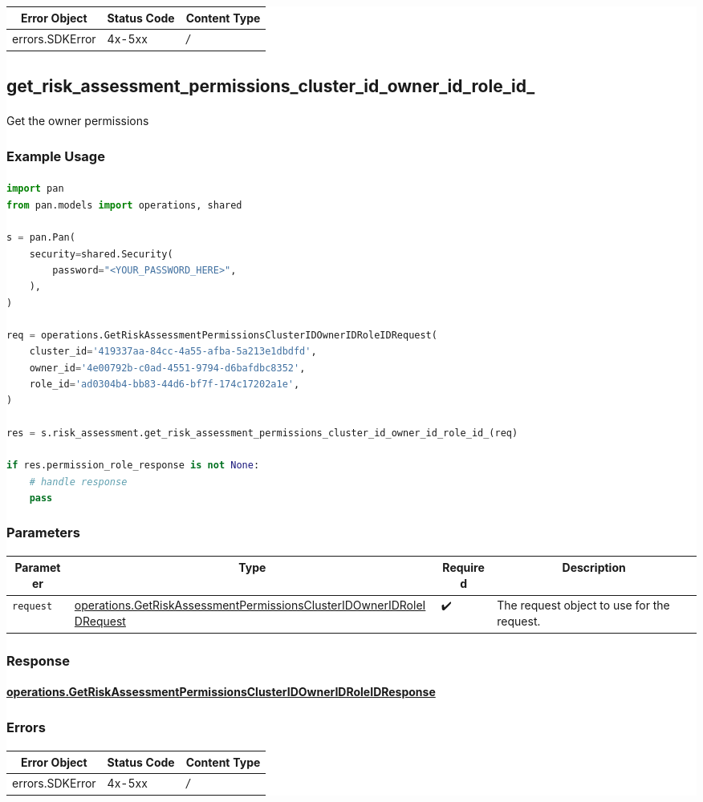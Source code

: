 | Error Object    | Status Code     | Content Type    |
| --------------- | --------------- | --------------- |
| errors.SDKError | 4x-5xx          | */*             |

## get_risk_assessment_permissions_cluster_id_owner_id_role_id_

Get the owner permissions

### Example Usage

```python
import pan
from pan.models import operations, shared

s = pan.Pan(
    security=shared.Security(
        password="<YOUR_PASSWORD_HERE>",
    ),
)

req = operations.GetRiskAssessmentPermissionsClusterIDOwnerIDRoleIDRequest(
    cluster_id='419337aa-84cc-4a55-afba-5a213e1dbdfd',
    owner_id='4e00792b-c0ad-4551-9794-d6bafdbc8352',
    role_id='ad0304b4-bb83-44d6-bf7f-174c17202a1e',
)

res = s.risk_assessment.get_risk_assessment_permissions_cluster_id_owner_id_role_id_(req)

if res.permission_role_response is not None:
    # handle response
    pass
```

### Parameters

| Parameter                                                                                                                                                    | Type                                                                                                                                                         | Required                                                                                                                                                     | Description                                                                                                                                                  |
| ------------------------------------------------------------------------------------------------------------------------------------------------------------ | ------------------------------------------------------------------------------------------------------------------------------------------------------------ | ------------------------------------------------------------------------------------------------------------------------------------------------------------ | ------------------------------------------------------------------------------------------------------------------------------------------------------------ |
| `request`                                                                                                                                                    | [operations.GetRiskAssessmentPermissionsClusterIDOwnerIDRoleIDRequest](../../models/operations/getriskassessmentpermissionsclusteridowneridroleidrequest.md) | :heavy_check_mark:                                                                                                                                           | The request object to use for the request.                                                                                                                   |


### Response

**[operations.GetRiskAssessmentPermissionsClusterIDOwnerIDRoleIDResponse](../../models/operations/getriskassessmentpermissionsclusteridowneridroleidresponse.md)**
### Errors

| Error Object    | Status Code     | Content Type    |
| --------------- | --------------- | --------------- |
| errors.SDKError | 4x-5xx          | */*             |
